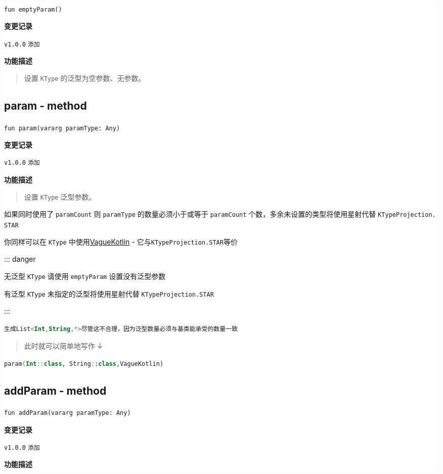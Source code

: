 ```kotlin:no-line-numbers
fun emptyParam()
```

**变更记录**

`v1.0.0` `添加`

**功能描述**

> 设置 `KType` 的泛型为空参数、无参数。

## param <span class="symbol">- method</span>

```kotlin:no-line-numbers
fun param(vararg paramType: Any)
```

**变更记录**

`v1.0.0` `添加`

**功能描述**

> 设置 `KType` 泛型参数。

如果同时使用了 `paramCount` 则 `paramType` 的数量必须小于或等于 `paramCount` 个数，多余未设置的类型将使用星射代替 `KTypeProjection.STAR`

你同样可以在 `KType` 中使用[VagueKotlin](../../../type/defined/KDefinedTypeFactory#vaguekotlin-field) - 它与`KTypeProjection.STAR`等价

::: danger

无泛型 `KType` 请使用 `emptyParam` 设置没有泛型参数

有泛型 `KType` 未指定的泛型将使用星射代替 `KTypeProjection.STAR`

:::

```kotlin
生成List<Int,String,*>尽管这不合理，因为泛型数量必须与基类能承受的数量一致
```

> 此时就可以简单地写作 ↓

```kotlin
param(Int::class, String::class,VagueKotlin)
```

## addParam <span class="symbol">- method</span>

```kotlin:no-line-numbers
fun addParam(vararg paramType: Any)
```

**变更记录**

`v1.0.0` `添加`

**功能描述**
